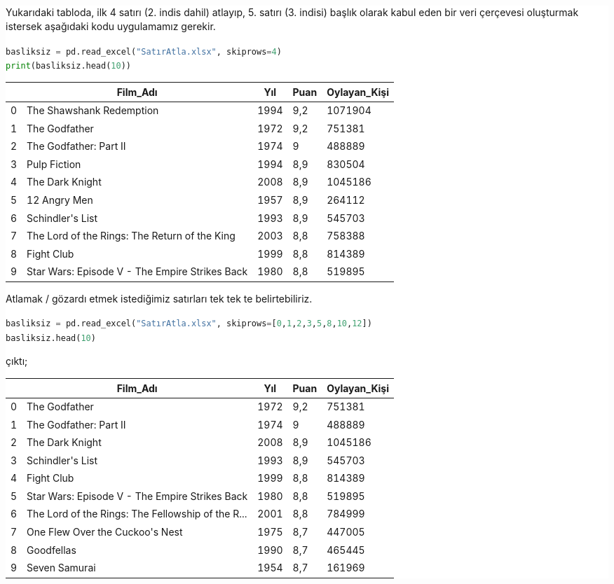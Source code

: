 Yukarıdaki tabloda, ilk 4 satırı (2. indis dahil) atlayıp, 5. satırı (3. indisi) başlık olarak kabul eden bir veri çerçevesi oluşturmak istersek aşağıdaki kodu uygulamamız gerekir.

```python
basliksiz = pd.read_excel("SatırAtla.xlsx", skiprows=4)
print(basliksiz.head(10))
```

|     | Film_Adı                                       | Yıl  | Puan | Oylayan_Kişi |
| --- | ---------------------------------------------- | ---- | ---- | ------------ |
| 0   | The Shawshank Redemption                       | 1994 | 9,2  | 1071904      |
| 1   | The Godfather                                  | 1972 | 9,2  | 751381       |
| 2   | The Godfather: Part II                         | 1974 | 9    | 488889       |
| 3   | Pulp Fiction                                   | 1994 | 8,9  | 830504       |
| 4   | The Dark Knight                                | 2008 | 8,9  | 1045186      |
| 5   | 12 Angry Men                                   | 1957 | 8,9  | 264112       |
| 6   | Schindler's List                               | 1993 | 8,9  | 545703       |
| 7   | The Lord of the Rings: The Return of the King  | 2003 | 8,8  | 758388       |
| 8   | Fight Club                                     | 1999 | 8,8  | 814389       |
| 9   | Star Wars: Episode V - The Empire Strikes Back | 1980 | 8,8  | 519895       |

Atlamak / gözardı etmek istediğimiz satırları tek tek te belirtebiliriz.

```python
basliksiz = pd.read_excel("SatırAtla.xlsx", skiprows=[0,1,2,3,5,8,10,12])
basliksiz.head(10)
```

çıktı;

|     | Film_Adı                                          | Yıl  | Puan | Oylayan_Kişi |
| --- | ------------------------------------------------- | ---- | ---- | ------------ |
| 0   | The Godfather                                     | 1972 | 9,2  | 751381       |
| 1   | The Godfather: Part II                            | 1974 | 9    | 488889       |
| 2   | The Dark Knight                                   | 2008 | 8,9  | 1045186      |
| 3   | Schindler's List                                  | 1993 | 8,9  | 545703       |
| 4   | Fight Club                                        | 1999 | 8,8  | 814389       |
| 5   | Star Wars: Episode V - The Empire Strikes Back    | 1980 | 8,8  | 519895       |
| 6   | The Lord of the Rings: The Fellowship of the R... | 2001 | 8,8  | 784999       |
| 7   | One Flew Over the Cuckoo's Nest                   | 1975 | 8,7  | 447005       |
| 8   | Goodfellas                                        | 1990 | 8,7  | 465445       |
| 9   | Seven Samurai                                     | 1954 | 8,7  | 161969       |
